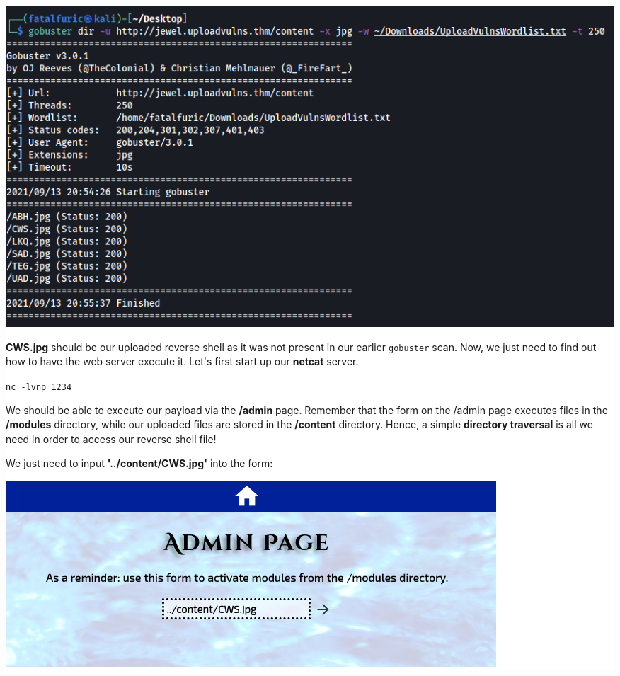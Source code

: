 ![screenshot25](../assets/images/upload_vulnerabilities/screenshot25.png)

**CWS.jpg** should be our uploaded reverse shell as it was not present in our earlier `gobuster` scan. Now, we just need to find out how to have the web server execute it. Let's first start up our **netcat** server.

```
nc -lvnp 1234
```

We should be able to execute our payload via the **/admin** page. Remember that the form on the /admin page executes files in the **/modules** directory, while our uploaded files are stored in the **/content** directory. Hence, a simple **directory traversal** is all we need in order to access our reverse shell file!

We just need to input **'../content/CWS.jpg'** into the form:

![screenshot26](../assets/images/upload_vulnerabilities/screenshot26.png)
